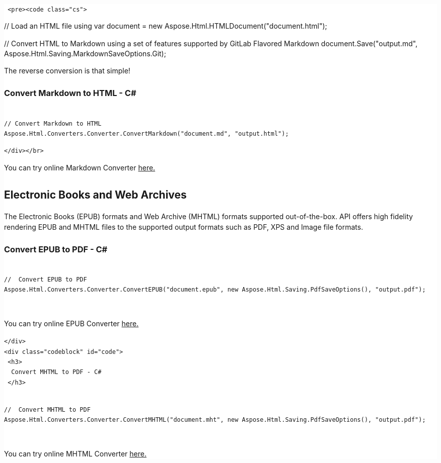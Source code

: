      <pre><code class="cs">
// Load an HTML file
using var document = new Aspose.Html.HTMLDocument("document.html");

// Convert HTML to Markdown using a set of features supported by GitLab Flavored Markdown
document.Save("output.md", Aspose.Html.Saving.MarkdownSaveOptions.Git);</code></pre>
    </div></br>
    <p>The reverse conversion is that simple!</p>
    <div class="codeblock" id="code">
     <h3>
      Convert Markdown to HTML - C#
     </h3>
<pre><code class="cs">
// Convert Markdown to HTML
Aspose.Html.Converters.Converter.ConvertMarkdown("document.md", "output.html");</code></pre>
    </div></br>    
<p>You can try online Markdown Converter
    <a href="https://products.aspose.app/html/conversion/md" rel="opener noopener noreferrer" target="_blank">
     here.
    </a></p>
    </div>
   
   <div class="col-lg-12">
    <h2 class="h2title">
     Electronic Books and Web Archives
    </h2>
    <p>
     The Electronic Books (EPUB) formats and Web Archive (MHTML) formats supported out-of-the-box. API offers high fidelity rendering EPUB and MHTML files to the supported output formats such as PDF, XPS and Image file formats.
    </p>
    <div class="codeblock" id="code">
     <h3>
      Convert EPUB to PDF - C#
     </h3>
<pre><code class="cs">
//  Convert EPUB to PDF
Aspose.Html.Converters.Converter.ConvertEPUB("document.epub", new Aspose.Html.Saving.PdfSaveOptions(), "output.pdf");</code></pre></br>
<p>
You can try online EPUB Converter 
    <a href="https://products.aspose.app/html/conversion/epub" rel="opener noopener noreferrer" target="_blank"> 
     here.
    </a>
    <p>

    </div>
    <div class="codeblock" id="code">
     <h3>
      Convert MHTML to PDF - C#
     </h3> 
<pre><code class="cs">
//  Convert MHTML to PDF
Aspose.Html.Converters.Converter.ConvertMHTML("document.mht", new Aspose.Html.Saving.PdfSaveOptions(), "output.pdf");</code></pre></br>
<p>
You can try online MHTML Converter 
    <a href="https://products.aspose.app/html/conversion/mhtml" rel="opener noopener noreferrer" target="_blank"> 
     here.
    </a>
    <p>
    </div>